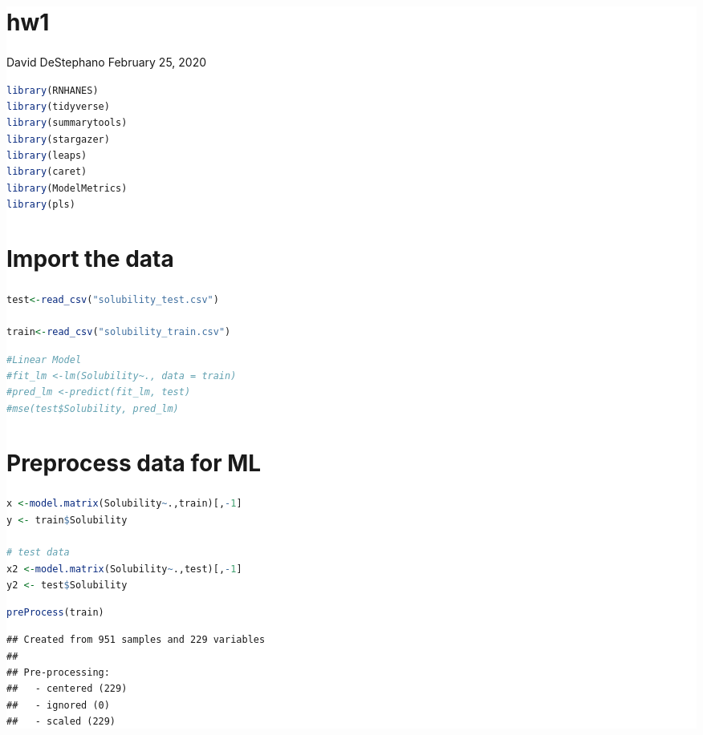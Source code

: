 hw1
================
David DeStephano
February 25, 2020

``` r
library(RNHANES)
library(tidyverse)
library(summarytools)
library(stargazer)
library(leaps)
library(caret)
library(ModelMetrics)
library(pls)
```

Import the data
===============

``` r
test<-read_csv("solubility_test.csv")

train<-read_csv("solubility_train.csv")
```

``` r
#Linear Model
#fit_lm <-lm(Solubility~., data = train)
#pred_lm <-predict(fit_lm, test)
#mse(test$Solubility, pred_lm)
```

Preprocess data for ML
======================

``` r
x <-model.matrix(Solubility~.,train)[,-1]
y <- train$Solubility

# test data
x2 <-model.matrix(Solubility~.,test)[,-1]
y2 <- test$Solubility
```

``` r
preProcess(train)
```

    ## Created from 951 samples and 229 variables
    ## 
    ## Pre-processing:
    ##   - centered (229)
    ##   - ignored (0)
    ##   - scaled (229)
